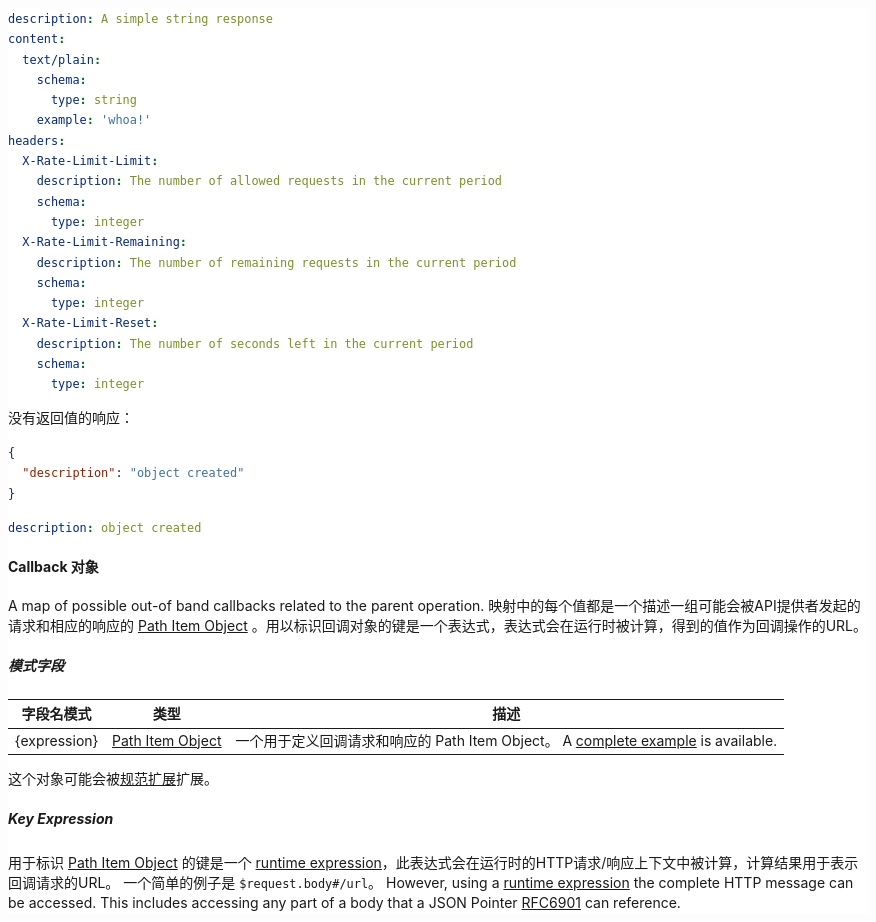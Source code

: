 ```json
```

```yaml
description: A simple string response
content:
  text/plain:
    schema:
      type: string
    example: 'whoa!'
headers:
  X-Rate-Limit-Limit:
    description: The number of allowed requests in the current period
    schema:
      type: integer
  X-Rate-Limit-Remaining:
    description: The number of remaining requests in the current period
    schema:
      type: integer
  X-Rate-Limit-Reset:
    description: The number of seconds left in the current period
    schema:
      type: integer
```

没有返回值的响应：

```json
{
  "description": "object created"
}
```

```yaml
description: object created
```

#### Callback 对象

A map of possible out-of band callbacks related to the parent operation.
映射中的每个值都是一个描述一组可能会被API提供者发起的请求和相应的响应的 [Path Item Object](#pathItemObject) 。用以标识回调对象的键是一个表达式，表达式会在运行时被计算，得到的值作为回调操作的URL。

##### 模式字段

字段名模式 | 类型 | 描述
---|:---:|---
{expression} | [Path Item Object](#pathItemObject) | 一个用于定义回调请求和响应的 Path Item Object。 A [complete example](../examples/v3.0/callback-example.yaml) is available.

这个对象可能会被[规范扩展](#specificationExtensions)扩展。

##### Key Expression

用于标识 [Path Item Object](#pathItemObject) 的键是一个 [runtime expression](#runtimeExpression)，此表达式会在运行时的HTTP请求/响应上下文中被计算，计算结果用于表示回调请求的URL。
一个简单的例子是 `$request.body#/url`。
However, using a [runtime expression](#runtimeExpression) the complete HTTP message can be accessed.
This includes accessing any part of a body that a JSON Pointer [RFC6901](https://tools.ietf.org/html/rfc6901) can reference.

